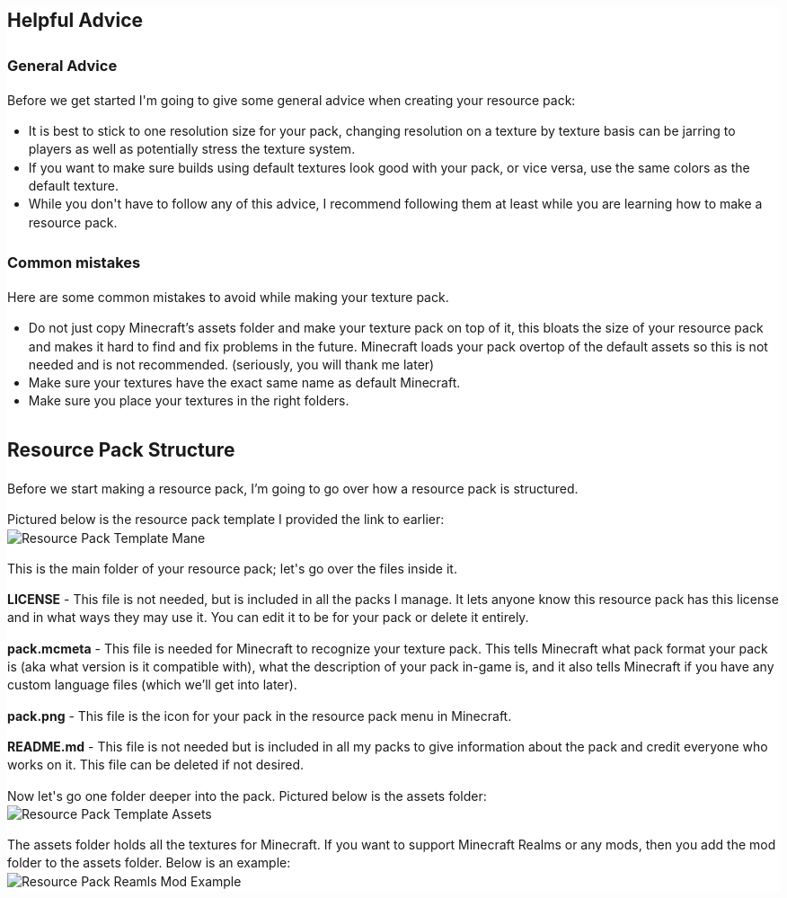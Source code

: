## Helpful Advice

### General Advice

Before we get started I'm going to give some general advice when creating your resource pack:

- It is best to stick to one resolution size for your pack, changing resolution on a texture by texture basis can be jarring to players as well as potentially stress the texture system.
- If you want to make sure builds using default textures look good with your pack, or vice versa, use the same colors as the default texture.
- While you don't have to follow any of this advice, I recommend following them at least while you are learning how to make a resource pack.

### Common mistakes

Here are some common mistakes to avoid while making your texture pack.

- Do not just copy Minecraft’s assets folder and make your texture pack on top of it, this bloats the size of your resource pack and makes it hard to find and fix problems in the future. Minecraft loads your pack overtop of the default assets so this is not needed and is not recommended. (seriously, you will thank me later)
- Make sure your textures have the exact same name as default Minecraft.
- Make sure you place your textures in the right folders.

## Resource Pack Structure

Before we start making a resource pack, I’m going to go over how a resource pack is structured.

Pictured below is the resource pack template I provided the link to earlier:\
![Resource Pack Template Mane]

This is the main folder of your resource pack; let's go over the files inside it.

**LICENSE** - This file is not needed, but is included in all the packs I manage. It lets anyone know this resource pack has this license and in what ways they may use it. You can edit it to be for your pack or delete it entirely.

**pack.mcmeta** - This file is needed for Minecraft to recognize your texture pack. This tells Minecraft what pack format your pack is (aka what version is it compatible with), what the description of your pack in-game is, and it also tells Minecraft if you have any custom language files (which we’ll get into later).

**pack.png** - This file is the icon for your pack in the resource pack menu in Minecraft.

**README.md** - This file is not needed but is included in all my packs to give information about the pack and credit everyone who works on it. This file can be deleted if not desired.

Now let's go one folder deeper into the pack. Pictured below is the assets folder:\
![Resource Pack Template Assets]

The assets folder holds all the textures for Minecraft. If you want to support Minecraft Realms or any mods, then you add the mod folder to the assets folder. Below is an example:\
![Resource Pack Reamls Mod Example]


[Resource Pack Template]: https://github.com/Love-and-Tolerance/Resource-Pack-template/releases/latest
[7-Zip]: https://www.7-zip.org/
[GNU image Manipulation Program]: https://www.gimp.org/
[Paint.NET]: https://www.getpaint.net/
[Brackets]: http://brackets.io/
[Notepad++]: https://notepad-plus-plus.org/
[Blockbench]: https://blockbench.net/
[Mr. Crayfish’s Model Creator]: https://mrcrayfish.com/tools?id=mc#downloads
[Dinnerbone's Texture Pack Unstitcher Program (Direct Download)]: http://assets.minecraft.net/unstitcher/unstitcher.jar
[Flying-Sheep's Texture Pack Unstitcher Rewrite]: https://github.com/flying-sheep/unstitcher/
[TextureEnder made by Mojang (Direct Download)]: http://s3.amazonaws.com/Minecraft.Download/utilities/TextureEnder.jar
[Resource Pack Converter]: https://www.planetminecraft.com/mod/minecraft-1-12-1-13-1-14-1-15-resource-pack-converter/
[Java to Bedrock Resource Pack Converter]: https://ozelot379.github.io/ConvertJavaTextureToBedrock/
[Resource Pack Optimizer]: https://github.com/PCelestia/optimise-resourcepack
[Quiver]: https://github.com/DeflatedPickle/Quiver
[WinMerge]: https://winmerge.org/?lang=en
[Minecraft Sound Extractor]: https://github.com/Ravbug/MCSoundsExtractorCPP
[Wiki Page:  Resource Packs]: https://minecraft.gamepedia.com/Resource_Pack
[Wiki Page:  Creating a Resource Pack]: https://minecraft.gamepedia.com/Tutorials/Creating_a_resource_pack
[Wiki Page:  Texture Packs]: https://minecraft.gamepedia.com/Texture_Pack
[Wiki Page:  Creating a Texture Pack]: https://minecraft.gamepedia.com/Tutorials/Custom_texture_packs
[Wiki Page:  Formatting codes]: https://minecraft.gamepedia.com/Formatting_codes
[Wiki Page:  Models]: https://minecraft.gamepedia.com/Model
[Wiki Page:  Tint]: https://minecraft.gamepedia.com/Tint
[A word about texture packs]: https://www.minecraftforum.net/forums/mapping-and-modding-java-edition/resource-packs/resource-pack-discussion/1256365-a-word-about-texturepacks
[Animation in Resource Packs]: https://www.minecraftforum.net/forums/mapping-and-modding-java-edition/resource-packs/resource-pack-discussion/1256350-animation-in-resource-packs-a-minecraft-1-6
[Making Alternate Textures Guide]: https://www.minecraftforum.net/forums/mapping-and-modding-java-edition/resource-packs/resource-pack-discussion/2209236-1-8-tutorial-alternate-textures-and-custom-models
[The All-Inclusive Guide to Texturing]: https://www.minecraftforum.net/forums/mapping-and-modding-java-edition/resource-packs/resource-pack-discussion/1256314-the-all-inclusive-guide-to-texturing
[The All-Inclusive Guide to Texturing (Version 2)]: https://www.minecraftforum.net/forums/mapping-and-modding-java-edition/resource-packs/resource-pack-discussion/1256366-the-all-inclusive-updated-guide-to-texturing
[How To Make A Resource Pack video series by Uncle Jam]: https://www.youtube.com/playlist?list=PLLl4D8G2NepWULG7fqAeBvpd1SOtP7pe8
[Customizing Minecraft video series by How To Gurus]: https://www.youtube.com/playlist?list=PLfp-NJt_DpgG2odTDbwjtXkdjdBgpSxng
[Optifine Documentation]: https://github.com/sp614x/optifine/tree/master/OptiFineDoc/doc
[Minecraft Resource Pack Subreddit]: https://www.reddit.com/r/mcresourcepack/
[Planet Minecraft]: https://www.planetminecraft.com/texture-packs/
[Minecraft Forums]: https://www.minecraftforum.net/forums/mapping-and-modding-java-edition/resource-packs
[README Raw]: https://github.com/Love-and-Tolerance/Resource-Pack-Guide/raw/master/README.md
[Markdown Guide]: https://guides.github.com/features/mastering-markdown/
[Velvet Remedy]: https://github.com/VelvetRemedy
[Cultist_O]: https://www.reddit.com/user/Cultist_O
[Epic Acrylic]: http://www.twitter.com/epicacrylic
[Lospec Editor]: https://lospec.com/pixel-editor/app
[pixilart Editor]: https://www.pixilart.com/draw
[Paint.net]: https://www.getpaint.net/download.html
[krita]: https://krita.org/en/download/krita-desktop/
[PYXELEDIT]: https://www.pyxeledit.com/
[aseprite]: https://aseprite.org/#buy
[Photoshop]: https://www.photoshop.com/en
[Visual Studio Code]: https://code.visualstudio.com/
[Pack Community Discord]: discord.gg/packcommunity
[PVPRP Discord]: discord.gg/pvprp
[Resource Pack Template Mane]: /assets/resourcepackguide/images/structure/template-mane.png
[Resource Pack Template Assets]: /assets/resourcepackguide/images/structure/template-assets.png
[Resource Pack Reamls Mod Example]: /assets/resourcepackguide/images/structure/realms-mod-assets-example.png
[Resource Pack Minecraft Empty]: /assets/resourcepackguide/images/structure/template-mc-empty.png
[Default Minecraft Assets]: /assets/resourcepackguide/images/structure/default-mc.png
[Default Minecraft Models]: /assets/resourcepackguide/images/structure/default-models.png
[Default Minecraft Textures]: /assets/resourcepackguide/images/structure/default-textures.png
[Open Resource Pack Folder]: /assets/resourcepackguide/images/making-a-pack/open-rp-folder.png
[Copy Template Here]: /assets/resourcepackguide/images/making-a-pack/copy-template.png
[Template mane]: /assets/resourcepackguide/images/making-a-pack/template-mane.png
[License File]: /assets/resourcepackguide/images/making-a-pack/license.png
[Pack Mcmeta]: /assets/resourcepackguide/images/making-a-pack/pack-mcmeta.png
[Make Textures Folder]: /assets/resourcepackguide/images/making-a-pack/make-textures-folder.png
[Make Block Folder]: /assets/resourcepackguide/images/making-a-pack/make-block-folder.png
[Up To Minecraft Folder]: /assets/resourcepackguide/images/extracting-the-jar/up-folder-to-dotmc.png
[Into Versions Folder]: /assets/resourcepackguide/images/extracting-the-jar/versions.png
[1.16.4 Folder]: /assets/resourcepackguide/images/extracting-the-jar/1.16.4.png
[Jar File]: /assets/resourcepackguide/images/extracting-the-jar/jar-file.png
[Inside Extracted Jar]: /assets/resourcepackguide/images/extracting-the-jar/jar-extracted.png
[Default Assets Folder]: /assets/resourcepackguide/images/extracting-the-jar/default-assets.png
[Default Minecraft]: /assets/resourcepackguide/images/extracting-the-jar/default-mc.png
[Default Textures]: /assets/resourcepackguide/images/extracting-the-jar/default-textures.png
[Default block]: /assets/resourcepackguide/images/extracting-the-jar/default-block.png
[Search For Block]: /assets/resourcepackguide/images/making-a-texture/block-search.png
[Block Copied]: /assets/resourcepackguide/images/making-a-texture/stone-copied.png
[Gimp Open]: /assets/resourcepackguide/images/making-a-texture/gimp-open.png
[Gimp Zoom]: /assets/resourcepackguide/images/making-a-texture/gimp-zoom.png
[Gimp Set Pencil To 1]: /assets/resourcepackguide/images/making-a-texture/gimp-pencil-1.png
[Stone Done]: /assets/resourcepackguide/images/making-a-texture/stone-new.png
[Gimp Overwrite]: /assets/resourcepackguide/images/making-a-texture/stone-overwrite.png
[Move-To-Active]: /assets/resourcepackguide/images/seeing-first-texture-in-game/move-to-active.png
[Stone-In-Game]: /assets/resourcepackguide/images/seeing-first-texture-in-game/stone-in-game.png
[Sealantern Image]: /assets/resourcepackguide/images/texture-animation/sea-lantern-png.png
[Sealantern Mcmeta]: /assets/resourcepackguide/images/texture-animation/sea-lantern-mcmeta.png
[Glowstone Image]: /assets/resourcepackguide/images/texture-animation/glowstone.png
[Gimp Canvas]: /assets/resourcepackguide/images/texture-animation/canvas.png
[Gimp Height]: /assets/resourcepackguide/images/texture-animation/canvas-hieght.png
[Glowstone Six]: /assets/resourcepackguide/images/texture-animation/glowstone-6.png
[Glowstone Six Done]: /assets/resourcepackguide/images/texture-animation/glowstone-6-done.png
[Glowstone In Game]: /assets/resourcepackguide/images/texture-animation/glowstone-in-game.gif
[Honey Files]: /assets/resourcepackguide/images/different-looks-different-states/bee-files.png
[honey level In Game]: /assets/resourcepackguide/images/different-looks-different-states/honey-level-in-game.png
[Variants Files]: /assets/resourcepackguide/images/variant-textures/6-diamond-textures.png
[Copy Variant Models]: /assets/resourcepackguide/images/variant-textures/variants-model-copy.png
[Edit Variant Model Files]: /assets/resourcepackguide/images/variant-textures/edit-models.png
[Variants In Game]: /assets/resourcepackguide/images/variant-textures/variants-in-game.png
[Barrel Texture Files]: /assets/resourcepackguide/images/weighted-variants/barrel-texture-files.png
[Barrel closed In Game]: /assets/resourcepackguide/images/weighted-variants/closed-barrel-in-game.png
[Barrel Normal Open]: /assets/resourcepackguide/images/weighted-variants/open-barrel-in-game.png
[Barrel Ponk Open]: /assets/resourcepackguide/images/weighted-variants/ponk-barrel-in-game.png